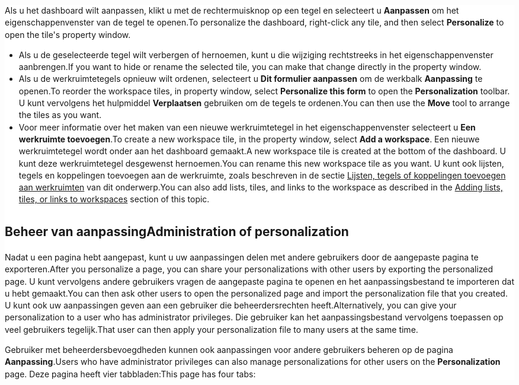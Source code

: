 <span data-ttu-id="99cdb-294">Als u het dashboard wilt aanpassen, klikt u met de rechtermuisknop op een tegel en selecteert u **Aanpassen** om het eigenschappenvenster van de tegel te openen.</span><span class="sxs-lookup"><span data-stu-id="99cdb-294">To personalize the dashboard, right-click any tile, and then select **Personalize** to open the tile's property window.</span></span>

- <span data-ttu-id="99cdb-295">Als u de geselecteerde tegel wilt verbergen of hernoemen, kunt u die wijziging rechtstreeks in het eigenschappenvenster aanbrengen.</span><span class="sxs-lookup"><span data-stu-id="99cdb-295">If you want to hide or rename the selected tile, you can make that change directly in the property window.</span></span>
- <span data-ttu-id="99cdb-296">Als u de werkruimtetegels opnieuw wilt ordenen, selecteert u **Dit formulier aanpassen** om de werkbalk **Aanpassing** te openen.</span><span class="sxs-lookup"><span data-stu-id="99cdb-296">To reorder the workspace tiles, in property window, select **Personalize this form** to open the **Personalization** toolbar.</span></span> <span data-ttu-id="99cdb-297">U kunt vervolgens het hulpmiddel **Verplaatsen** gebruiken om de tegels te ordenen.</span><span class="sxs-lookup"><span data-stu-id="99cdb-297">You can then use the **Move** tool to arrange the tiles as you want.</span></span>
- <span data-ttu-id="99cdb-298">Voor meer informatie over het maken van een nieuwe werkruimtetegel in het eigenschappenvenster selecteert u **Een werkruimte toevoegen**.</span><span class="sxs-lookup"><span data-stu-id="99cdb-298">To create a new workspace tile, in the property window, select **Add a workspace**.</span></span> <span data-ttu-id="99cdb-299">Een nieuwe werkruimtetegel wordt onder aan het dashboard gemaakt.</span><span class="sxs-lookup"><span data-stu-id="99cdb-299">A new workspace tile is created at the bottom of the dashboard.</span></span> <span data-ttu-id="99cdb-300">U kunt deze werkruimtetegel desgewenst hernoemen.</span><span class="sxs-lookup"><span data-stu-id="99cdb-300">You can rename this new workspace tile as you want.</span></span> <span data-ttu-id="99cdb-301">U kunt ook lijsten, tegels en koppelingen toevoegen aan de werkruimte, zoals beschreven in de sectie [Lijsten, tegels of koppelingen toevoegen aan werkruimten](personalize-user-experience.md#adding-a-tile-list-or-link-to-a-workspace) van dit onderwerp.</span><span class="sxs-lookup"><span data-stu-id="99cdb-301">You can also add lists, tiles, and links to the workspace as described in the [Adding lists, tiles, or links to workspaces](personalize-user-experience.md#adding-a-tile-list-or-link-to-a-workspace) section of this topic.</span></span>

## <a name="administration-of-personalization"></a><span data-ttu-id="99cdb-302">Beheer van aanpassing</span><span class="sxs-lookup"><span data-stu-id="99cdb-302">Administration of personalization</span></span>

<span data-ttu-id="99cdb-303">Nadat u een pagina hebt aangepast, kunt u uw aanpassingen delen met andere gebruikers door de aangepaste pagina te exporteren.</span><span class="sxs-lookup"><span data-stu-id="99cdb-303">After you personalize a page, you can share your personalizations with other users by exporting the personalized page.</span></span> <span data-ttu-id="99cdb-304">U kunt vervolgens andere gebruikers vragen de aangepaste pagina te openen en het aanpassingsbestand te importeren dat u hebt gemaakt.</span><span class="sxs-lookup"><span data-stu-id="99cdb-304">You can then ask other users to open the personalized page and import the personalization file that you created.</span></span> <span data-ttu-id="99cdb-305">U kunt ook uw aanpassingen geven aan een gebruiker die beheerdersrechten heeft.</span><span class="sxs-lookup"><span data-stu-id="99cdb-305">Alternatively, you can give your personalization to a user who has administrator privileges.</span></span> <span data-ttu-id="99cdb-306">Die gebruiker kan het aanpassingsbestand vervolgens toepassen op veel gebruikers tegelijk.</span><span class="sxs-lookup"><span data-stu-id="99cdb-306">That user can then apply your personalization file to many users at the same time.</span></span>

<span data-ttu-id="99cdb-307">Gebruiker met beheerdersbevoegdheden kunnen ook aanpassingen voor andere gebruikers beheren op de pagina **Aanpassing**.</span><span class="sxs-lookup"><span data-stu-id="99cdb-307">Users who have administrator privileges can also manage personalizations for other users on the **Personalization** page.</span></span> <span data-ttu-id="99cdb-308">Deze pagina heeft vier tabbladen:</span><span class="sxs-lookup"><span data-stu-id="99cdb-308">This page has four tabs:</span></span>
